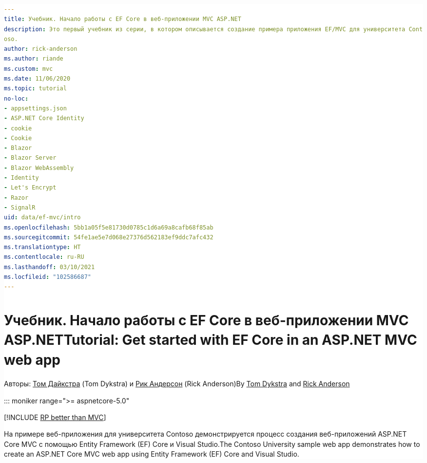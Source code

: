 ```yaml
---
title: Учебник. Начало работы с EF Core в веб-приложении MVC ASP.NET
description: Это первый учебник из серии, в котором описывается создание примера приложения EF/MVC для университета Contoso.
author: rick-anderson
ms.author: riande
ms.custom: mvc
ms.date: 11/06/2020
ms.topic: tutorial
no-loc:
- appsettings.json
- ASP.NET Core Identity
- cookie
- Cookie
- Blazor
- Blazor Server
- Blazor WebAssembly
- Identity
- Let's Encrypt
- Razor
- SignalR
uid: data/ef-mvc/intro
ms.openlocfilehash: 5bb1a05f5e81730d0785c1d6a69a8cafb68f85ab
ms.sourcegitcommit: 54fe1ae5e7d068e27376d562183ef9ddc7afc432
ms.translationtype: HT
ms.contentlocale: ru-RU
ms.lasthandoff: 03/10/2021
ms.locfileid: "102586687"
---
```

# <a name="tutorial-get-started-with-ef-core-in-an-aspnet-mvc-web-app"></a><span data-ttu-id="c17b9-103">Учебник. Начало работы с EF Core в веб-приложении MVC ASP.NET</span><span class="sxs-lookup"><span data-stu-id="c17b9-103">Tutorial: Get started with EF Core in an ASP.NET MVC web app</span></span>

<span data-ttu-id="c17b9-104">Авторы: [Том Дайкстра](https://github.com/tdykstra) (Tom Dykstra) и [Рик Андерсон](https://twitter.com/RickAndMSFT) (Rick Anderson)</span><span class="sxs-lookup"><span data-stu-id="c17b9-104">By [Tom Dykstra](https://github.com/tdykstra) and [Rick Anderson](https://twitter.com/RickAndMSFT)</span></span>

::: moniker range=">= aspnetcore-5.0"

[!INCLUDE [RP better than MVC](~/includes/RP-EF/rp-over-mvc.md)]

<span data-ttu-id="c17b9-105">На примере веб-приложения для университета Contoso демонстрируется процесс создания веб-приложений ASP.NET Core MVC с помощью Entity Framework (EF) Core и Visual Studio.</span><span class="sxs-lookup"><span data-stu-id="c17b9-105">The Contoso University sample web app demonstrates how to create an ASP.NET Core MVC web app using Entity Framework (EF) Core and Visual Studio.</span></span>
